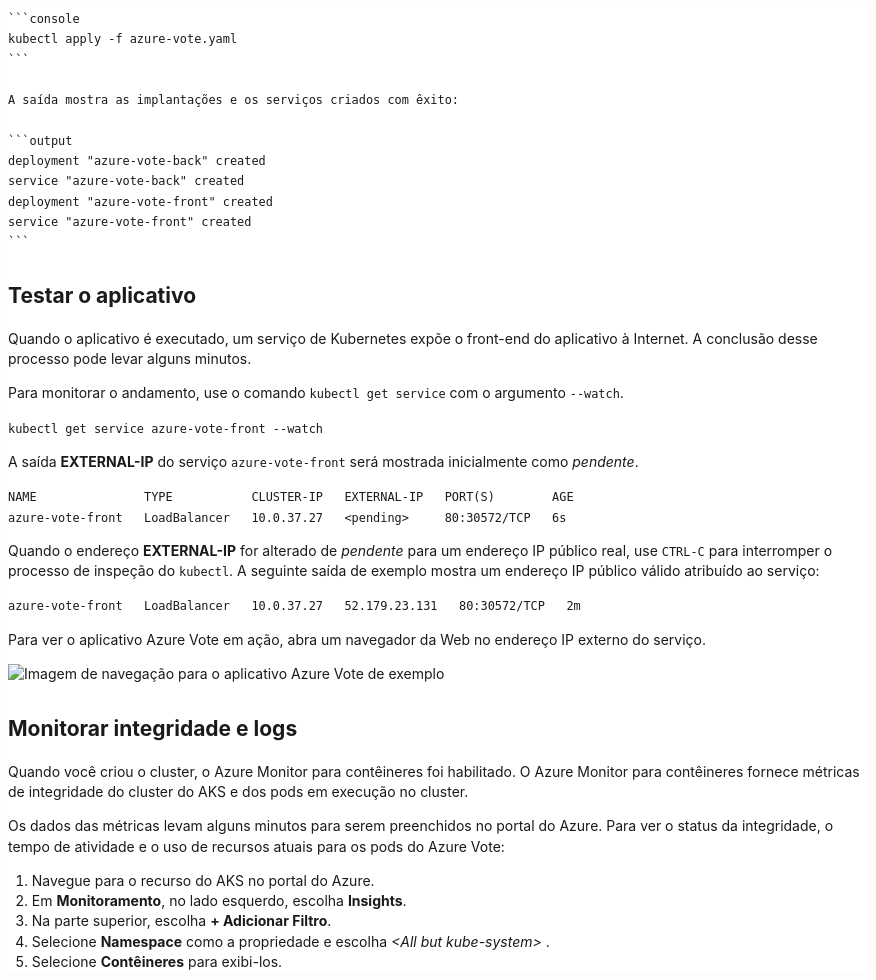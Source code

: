     ```console
    kubectl apply -f azure-vote.yaml
    ```

    A saída mostra as implantações e os serviços criados com êxito:

    ```output
    deployment "azure-vote-back" created
    service "azure-vote-back" created
    deployment "azure-vote-front" created
    service "azure-vote-front" created
    ```

## <a name="test-the-application"></a>Testar o aplicativo

Quando o aplicativo é executado, um serviço de Kubernetes expõe o front-end do aplicativo à Internet. A conclusão desse processo pode levar alguns minutos.

Para monitorar o andamento, use o comando `kubectl get service` com o argumento `--watch`.

```console
kubectl get service azure-vote-front --watch
```

A saída **EXTERNAL-IP** do serviço `azure-vote-front` será mostrada inicialmente como *pendente*.

```output
NAME               TYPE           CLUSTER-IP   EXTERNAL-IP   PORT(S)        AGE
azure-vote-front   LoadBalancer   10.0.37.27   <pending>     80:30572/TCP   6s
```

Quando o endereço **EXTERNAL-IP** for alterado de *pendente* para um endereço IP público real, use `CTRL-C` para interromper o processo de inspeção do `kubectl`. A seguinte saída de exemplo mostra um endereço IP público válido atribuído ao serviço:


```output
azure-vote-front   LoadBalancer   10.0.37.27   52.179.23.131   80:30572/TCP   2m
```

Para ver o aplicativo Azure Vote em ação, abra um navegador da Web no endereço IP externo do serviço.

![Imagem de navegação para o aplicativo Azure Vote de exemplo](media/container-service-kubernetes-walkthrough/azure-voting-application.png)

## <a name="monitor-health-and-logs"></a>Monitorar integridade e logs

Quando você criou o cluster, o Azure Monitor para contêineres foi habilitado. O Azure Monitor para contêineres fornece métricas de integridade do cluster do AKS e dos pods em execução no cluster.

Os dados das métricas levam alguns minutos para serem preenchidos no portal do Azure. Para ver o status da integridade, o tempo de atividade e o uso de recursos atuais para os pods do Azure Vote:

1. Navegue para o recurso do AKS no portal do Azure.
1. Em **Monitoramento**, no lado esquerdo, escolha **Insights**.
1. Na parte superior, escolha **+ Adicionar Filtro**.
1. Selecione **Namespace** como a propriedade e escolha *\<All but kube-system\>* .
1. Selecione **Contêineres** para exibi-los.
